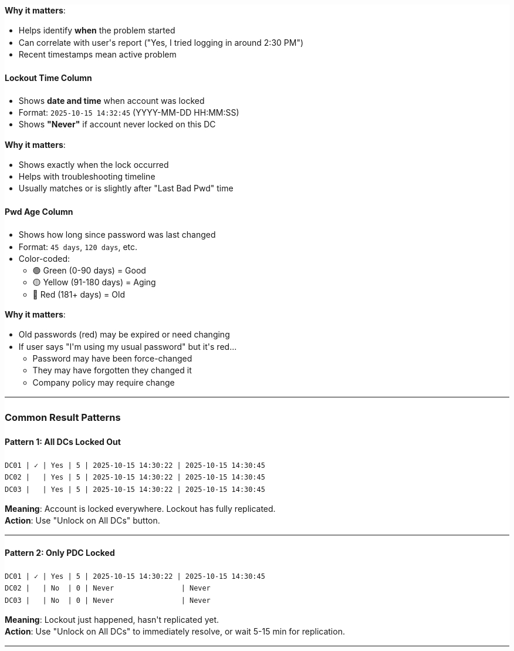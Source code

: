 **Why it matters**:
- Helps identify **when** the problem started
- Can correlate with user's report ("Yes, I tried logging in around 2:30 PM")
- Recent timestamps mean active problem

#### Lockout Time Column
- Shows **date and time** when account was locked
- Format: `2025-10-15 14:32:45` (YYYY-MM-DD HH:MM:SS)
- Shows **"Never"** if account never locked on this DC

**Why it matters**:
- Shows exactly when the lock occurred
- Helps with troubleshooting timeline
- Usually matches or is slightly after "Last Bad Pwd" time

#### Pwd Age Column
- Shows how long since password was last changed
- Format: `45 days`, `120 days`, etc.
- Color-coded:
  - 🟢 Green (0-90 days) = Good
  - 🟡 Yellow (91-180 days) = Aging
  - 🔴 Red (181+ days) = Old

**Why it matters**:
- Old passwords (red) may be expired or need changing
- If user says "I'm using my usual password" but it's red...
  - Password may have been force-changed
  - They may have forgotten they changed it
  - Company policy may require change

---

### Common Result Patterns

#### Pattern 1: All DCs Locked Out
```
DC01 | ✓ | Yes | 5 | 2025-10-15 14:30:22 | 2025-10-15 14:30:45
DC02 |   | Yes | 5 | 2025-10-15 14:30:22 | 2025-10-15 14:30:45
DC03 |   | Yes | 5 | 2025-10-15 14:30:22 | 2025-10-15 14:30:45
```
**Meaning**: Account is locked everywhere. Lockout has fully replicated.  
**Action**: Use "Unlock on All DCs" button.

---

#### Pattern 2: Only PDC Locked
```
DC01 | ✓ | Yes | 5 | 2025-10-15 14:30:22 | 2025-10-15 14:30:45
DC02 |   | No  | 0 | Never                | Never
DC03 |   | No  | 0 | Never                | Never
```
**Meaning**: Lockout just happened, hasn't replicated yet.  
**Action**: Use "Unlock on All DCs" to immediately resolve, or wait 5-15 min for replication.

---